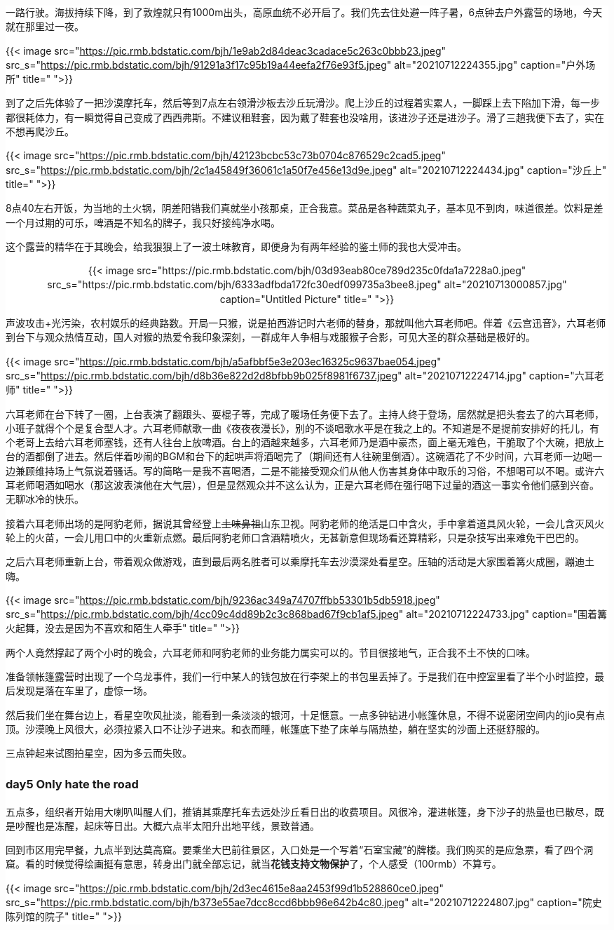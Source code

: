 一路行驶。海拔持续下降，到了敦煌就只有1000m出头，高原血统不必开启了。我们先去住处避一阵子暑，6点钟去户外露营的场地，今天就在那里过一夜。

{{< image src="https://pic.rmb.bdstatic.com/bjh/1e9ab2d84deac3cadace5c263c0bbb23.jpeg" src_s="https://pic.rmb.bdstatic.com/bjh/91291a3f17c95b19a44eefa2f76e93f5.jpeg" alt="20210712224355.jpg" caption="户外场所" title=" ">}}

到了之后先体验了一把沙漠摩托车，然后等到7点左右领滑沙板去沙丘玩滑沙。爬上沙丘的过程着实累人，一脚踩上去下陷加下滑，每一步都很耗体力，有一瞬觉得自己变成了西西弗斯。不建议租鞋套，因为戴了鞋套也没啥用，该进沙子还是进沙子。滑了三趟我便下去了，实在不想再爬沙丘。

{{< image src="https://pic.rmb.bdstatic.com/bjh/42123bcbc53c73b0704c876529c2cad5.jpeg" src_s="https://pic.rmb.bdstatic.com/bjh/2c1a45849f36061c1a50f7e456e13d9e.jpeg" alt="20210712224434.jpg" caption="沙丘上" title=" ">}}

8点40左右开饭，为当地的土火锅，阴差阳错我们真就坐小孩那桌，正合我意。菜品是各种蔬菜丸子，基本见不到肉，味道很差。饮料是差一个月过期的可乐，啤酒是不知名的牌子，我只好接纯净水喝。

这个露营的精华在于其晚会，给我狠狠上了一波土味教育，即便身为有两年经验的鉴土师的我也大受冲击。

<p><center>{{< image src="https://pic.rmb.bdstatic.com/bjh/03d93eab80ce789d235c0fda1a7228a0.jpeg" src_s="https://pic.rmb.bdstatic.com/bjh/6333adfbda172fc30edf099735a3bee8.jpeg" alt="20210713000857.jpg" caption="Untitled Picture" title=" ">}}</center></p>

声波攻击+光污染，农村娱乐的经典路数。开局一只猴，说是拍西游记时六老师的替身，那就叫他六耳老师吧。伴着《云宫迅音》，六耳老师到台下与观众热情互动，国人对猴的热爱令我印象深刻，一群成年人争相与戏服猴子合影，可见大圣的群众基础是极好的。

{{< image src="https://pic.rmb.bdstatic.com/bjh/a5afbbf5e3e203ec16325c9637bae054.jpeg" src_s="https://pic.rmb.bdstatic.com/bjh/d8b36e822d2d8bfbb9b025f8981f6737.jpeg" alt="20210712224714.jpg" caption="六耳老师" title=" ">}}

六耳老师在台下转了一圈，上台表演了翻跟头、耍棍子等，完成了暖场任务便下去了。主持人终于登场，居然就是把头套去了的六耳老师，小班子就得个个是复合型人才。六耳老师献歌一曲《夜夜夜漫长》，别的不谈唱歌水平是在我之上的。不知道是不是提前安排好的托儿，有个老哥上去给六耳老师塞钱，还有人往台上放啤酒。台上的酒越来越多，六耳老师乃是酒中豪杰，面上毫无难色，干脆取了个大碗，把放上台的酒都倒了进去。然后伴着吵闹的BGM和台下的起哄声将酒喝完了（期间还有人往碗里倒酒）。这碗酒花了不少时间，六耳老师一边喝一边兼顾维持场上气氛说着骚话。写的简略一是我不喜喝酒，二是不能接受观众们从他人伤害其身体中取乐的习俗，不想喝可以不喝。或许六耳老师喝酒如喝水（那这波表演他在大气层），但是显然观众并不这么认为，正是六耳老师在强行喝下过量的酒这一事实令他们感到兴奋。无聊冰冷的快乐。

接着六耳老师出场的是阿豹老师，据说其曾经登上~~土味鼻祖~~山东卫视。阿豹老师的绝活是口中含火，手中拿着道具风火轮，一会儿含灭风火轮上的火苗，一会儿用口中的火重新点燃。最后阿豹老师口含酒精喷火，无甚新意但现场看还算精彩，只是杂技写出来难免干巴巴的。

之后六耳老师重新上台，带着观众做游戏，直到最后两名胜者可以乘摩托车去沙漠深处看星空。压轴的活动是大家围着篝火成圈，蹦迪土嗨。

{{< image src="https://pic.rmb.bdstatic.com/bjh/9236ac349a74707ffbb53301b5db5918.jpeg" src_s="https://pic.rmb.bdstatic.com/bjh/4cc09c4dd89b2c3c868bad67f9cb1af5.jpeg" alt="20210712224733.jpg" caption="围着篝火起舞，没去是因为不喜欢和陌生人牵手" title=" ">}}

两个人竟然撑起了两个小时的晚会，六耳老师和阿豹老师的业务能力属实可以的。节目很接地气，正合我不土不快的口味。

准备领帐篷露营时出现了一个乌龙事件，我们一行中某人的钱包放在行李架上的书包里丢掉了。于是我们在中控室里看了半个小时监控，最后发现是落在车里了，虚惊一场。

然后我们坐在舞台边上，看星空吹风扯淡，能看到一条淡淡的银河，十足惬意。一点多钟钻进小帐篷休息，不得不说密闭空间内的jio臭有点顶。沙漠晚上风很大，必须拉紧入口不让沙子进来。和衣而睡，帐篷底下垫了床单与隔热垫，躺在坚实的沙面上还挺舒服的。

三点钟起来试图拍星空，因为多云而失败。

### day5 Only hate the road
五点多，组织者开始用大喇叭叫醒人们，推销其乘摩托车去远处沙丘看日出的收费项目。风很冷，灌进帐篷，身下沙子的热量也已散尽，既是吵醒也是冻醒，起床等日出。大概六点半太阳升出地平线，景致普通。

回到市区用完早餐，九点半到达莫高窟。要乘坐大巴前往景区，入口处是一个写着“石室宝藏”的牌楼。我们购买的是应急票，看了四个洞窟。看的时候觉得绘画挺有意思，转身出门就全部忘记，就当**花钱支持文物保护**了，个人感受（100rmb）不算亏。

{{< image src="https://pic.rmb.bdstatic.com/bjh/2d3ec4615e8aa2453f99d1b528860ce0.jpeg" src_s="https://pic.rmb.bdstatic.com/bjh/b373e55ae7dcc8ccd6bbb96e642b4c80.jpeg" alt="20210712224807.jpg" caption="院史陈列馆的院子" title=" ">}}
